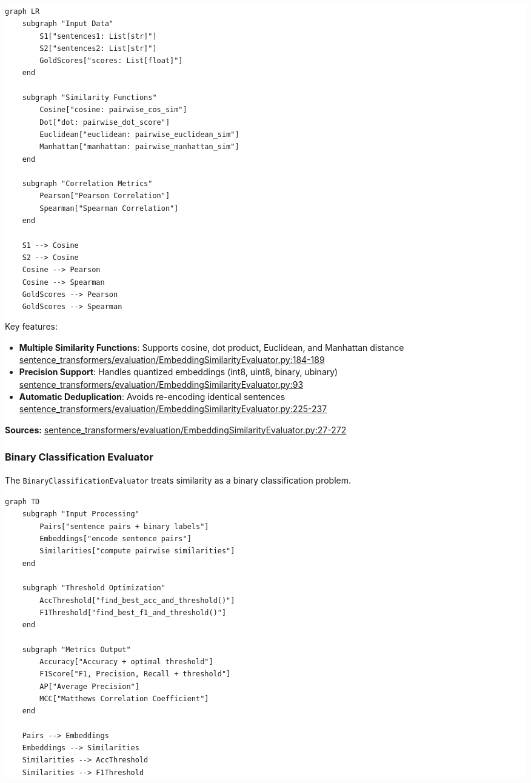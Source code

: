```mermaid
graph LR
    subgraph "Input Data"
        S1["sentences1: List[str]"]
        S2["sentences2: List[str]"]
        GoldScores["scores: List[float]"]
    end
    
    subgraph "Similarity Functions"
        Cosine["cosine: pairwise_cos_sim"]
        Dot["dot: pairwise_dot_score"]
        Euclidean["euclidean: pairwise_euclidean_sim"]
        Manhattan["manhattan: pairwise_manhattan_sim"]
    end
    
    subgraph "Correlation Metrics"
        Pearson["Pearson Correlation"]
        Spearman["Spearman Correlation"]
    end
    
    S1 --> Cosine
    S2 --> Cosine
    Cosine --> Pearson
    Cosine --> Spearman
    GoldScores --> Pearson
    GoldScores --> Spearman
```

Key features:
- **Multiple Similarity Functions**: Supports cosine, dot product, Euclidean, and Manhattan distance [sentence_transformers/evaluation/EmbeddingSimilarityEvaluator.py:184-189]()
- **Precision Support**: Handles quantized embeddings (int8, uint8, binary, ubinary) [sentence_transformers/evaluation/EmbeddingSimilarityEvaluator.py:93]()
- **Automatic Deduplication**: Avoids re-encoding identical sentences [sentence_transformers/evaluation/EmbeddingSimilarityEvaluator.py:225-237]()

**Sources:** [sentence_transformers/evaluation/EmbeddingSimilarityEvaluator.py:27-272]()

### Binary Classification Evaluator

The `BinaryClassificationEvaluator` treats similarity as a binary classification problem.

```mermaid
graph TD
    subgraph "Input Processing"
        Pairs["sentence pairs + binary labels"]
        Embeddings["encode sentence pairs"]
        Similarities["compute pairwise similarities"]
    end
    
    subgraph "Threshold Optimization"
        AccThreshold["find_best_acc_and_threshold()"]
        F1Threshold["find_best_f1_and_threshold()"]
    end
    
    subgraph "Metrics Output"
        Accuracy["Accuracy + optimal threshold"]
        F1Score["F1, Precision, Recall + threshold"]
        AP["Average Precision"]
        MCC["Matthews Correlation Coefficient"]
    end
    
    Pairs --> Embeddings
    Embeddings --> Similarities
    Similarities --> AccThreshold
    Similarities --> F1Threshold
```